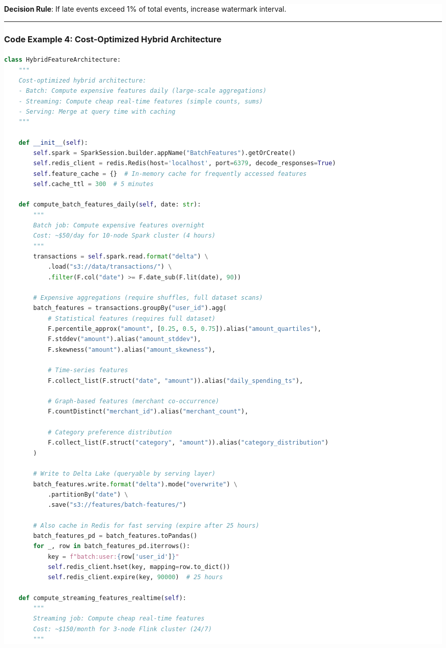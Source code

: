 **Decision Rule**: If late events exceed 1% of total events, increase watermark interval.

---

### Code Example 4: Cost-Optimized Hybrid Architecture

```python
class HybridFeatureArchitecture:
    """
    Cost-optimized hybrid architecture:
    - Batch: Compute expensive features daily (large-scale aggregations)
    - Streaming: Compute cheap real-time features (simple counts, sums)
    - Serving: Merge at query time with caching
    """

    def __init__(self):
        self.spark = SparkSession.builder.appName("BatchFeatures").getOrCreate()
        self.redis_client = redis.Redis(host='localhost', port=6379, decode_responses=True)
        self.feature_cache = {}  # In-memory cache for frequently accessed features
        self.cache_ttl = 300  # 5 minutes

    def compute_batch_features_daily(self, date: str):
        """
        Batch job: Compute expensive features overnight
        Cost: ~$50/day for 10-node Spark cluster (4 hours)
        """
        transactions = self.spark.read.format("delta") \
            .load("s3://data/transactions/") \
            .filter(F.col("date") >= F.date_sub(F.lit(date), 90))

        # Expensive aggregations (require shuffles, full dataset scans)
        batch_features = transactions.groupBy("user_id").agg(
            # Statistical features (requires full dataset)
            F.percentile_approx("amount", [0.25, 0.5, 0.75]).alias("amount_quartiles"),
            F.stddev("amount").alias("amount_stddev"),
            F.skewness("amount").alias("amount_skewness"),

            # Time-series features
            F.collect_list(F.struct("date", "amount")).alias("daily_spending_ts"),

            # Graph-based features (merchant co-occurrence)
            F.countDistinct("merchant_id").alias("merchant_count"),

            # Category preference distribution
            F.collect_list(F.struct("category", "amount")).alias("category_distribution")
        )

        # Write to Delta Lake (queryable by serving layer)
        batch_features.write.format("delta").mode("overwrite") \
            .partitionBy("date") \
            .save("s3://features/batch-features/")

        # Also cache in Redis for fast serving (expire after 25 hours)
        batch_features_pd = batch_features.toPandas()
        for _, row in batch_features_pd.iterrows():
            key = f"batch:user:{row['user_id']}"
            self.redis_client.hset(key, mapping=row.to_dict())
            self.redis_client.expire(key, 90000)  # 25 hours

    def compute_streaming_features_realtime(self):
        """
        Streaming job: Compute cheap real-time features
        Cost: ~$150/month for 3-node Flink cluster (24/7)
        """
```